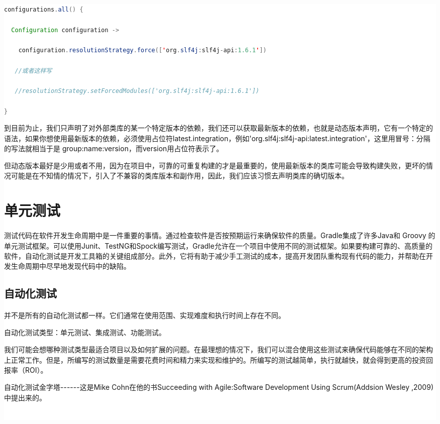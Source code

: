 ```java
configurations.all() {

  Configuration configuration ->

    configuration.resolutionStrategy.force(['org.slf4j:slf4j-api:1.6.1'])

   //或者这样写

   //resolutionStrategy.setForcedModules(['org.slf4j:slf4j-api:1.6.1'])

}
```

到目前为止，我们只声明了对外部类库的某一个特定版本的依赖，我们还可以获取最新版本的依赖，也就是动态版本声明，它有一个特定的语法，如果你想使用最新版本的依赖，必须使用占位符latest.integration，例如'org.slf4j:slf4j-api:latest.integration'，这里用冒号：分隔的写法就相当于是 group:name:version，而version用占位符表示了。

但动态版本最好是少用或者不用，因为在项目中，可靠的可重复构建的才是最重要的，使用最新版本的类库可能会导致构建失败，更坏的情况可能是在不知情的情况下，引入了不兼容的类库版本和副作用，因此，我们应该习惯去声明类库的确切版本。

# 单元测试

测试代码在软件开发生命周期中是一件重要的事情。通过检查软件是否按预期运行来确保软件的质量。Gradle集成了许多Java和 Groovy 的单元测试框架。可以使用Junit、TestNG和Spock编写测试，Gradle允许在一个项目中使用不同的测试框架。如果要构建可靠的、高质量的软件，自动化测试是开发工具箱的关键组成部分。此外，它将有助于减少手工测试的成本，提高开发团队重构现有代码的能力，并帮助在开发生命周期中尽早地发现代码中的缺陷。

## 自动化测试

并不是所有的自动化测试都一样。它们通常在使用范围、实现难度和执行时间上存在不同。

自动化测试类型：单元测试、集成测试、功能测试。

我们可能会想哪种测试类型最适合项目以及如何扩展的问题。在最理想的情况下，我们可以混合使用这些测试来确保代码能够在不同的架构上正常工作。但是，所编写的测试数量是需要花费时间和精力来实现和维护的。所编写的测试越简单，执行就越快，就会得到更高的投资回报率（ROI）。

自动化测试金字塔------这是Mike Cohn在他的书Succeeding with Agile:Software Development Using Scrum(Addsion Wesley ,2009)中提出来的。

​